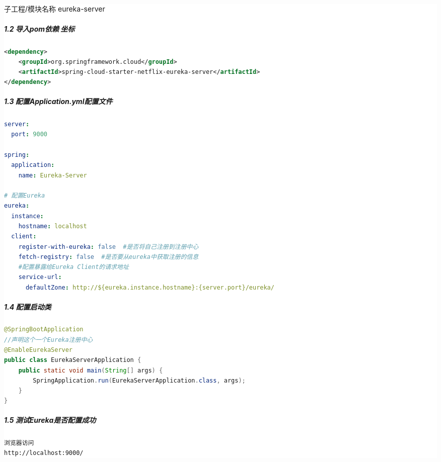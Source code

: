子工程/模块名称 eureka-server

##### 1.2 导入pom依赖 坐标

```xml
<dependency>
    <groupId>org.springframework.cloud</groupId>
    <artifactId>spring-cloud-starter-netflix-eureka-server</artifactId>
</dependency>
```

##### 1.3 配置Application.yml配置文件

```yml
server:
  port: 9000

spring:
  application:
    name: Eureka-Server

# 配置Eureka
eureka:
  instance:
    hostname: localhost
  client:
    register-with-eureka: false  #是否将自己注册到注册中心
    fetch-registry: false  #是否要从eureka中获取注册的信息
    #配置暴露给Eureka Client的请求地址
    service-url:
      defaultZone: http://${eureka.instance.hostname}:{server.port}/eureka/

```

##### 1.4 配置启动类

```java
@SpringBootApplication
//声明这个一个Eureka注册中心
@EnableEurekaServer
public class EurekaServerApplication {
    public static void main(String[] args) {
        SpringApplication.run(EurekaServerApplication.class, args);
    }
}
```

##### 1.5 测试Eureka是否配置成功

```
浏览器访问
http://localhost:9000/
```


